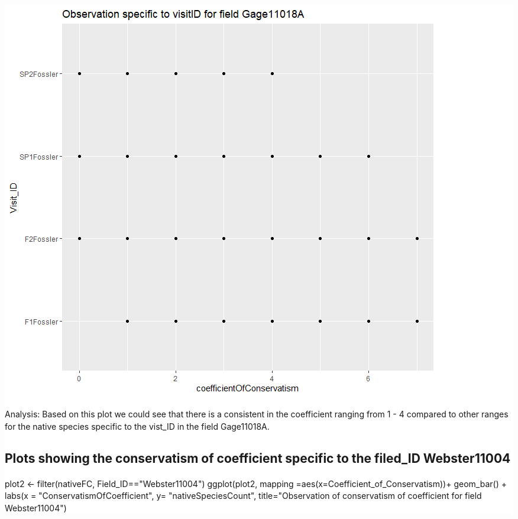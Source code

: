 ![Native Floral cover conservatism of coefficient based on visit_ID](rplot_2.png)

Analysis:
Based on this plot we could see that there is a consistent in the coefficient ranging from 1 - 4 compared to other ranges for the native species specific to the vist_ID in the field Gage11018A.

## Plots showing the conservatism of coefficient specific to the filed_ID Webster11004

plot2 <- filter(nativeFC, Field_ID=="Webster11004")
ggplot(plot2, mapping =aes(x=Coefficient_of_Conservatism))+ geom_bar() + labs(x = "ConservatismOfCoefficient", y= "nativeSpeciesCount", title="Observation of conservatism of coefficient for field Webster11004")
